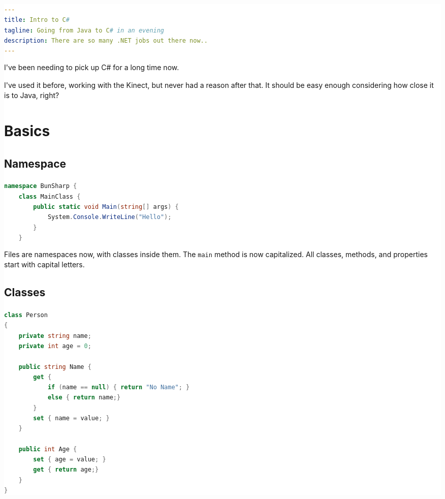 ```yaml
---
title: Intro to C#
tagline: Going from Java to C# in an evening
description: There are so many .NET jobs out there now..
---
```


I've been needing to pick up C# for a long time now.

I've used it before, working with the Kinect, but never had a reason after that. It should be easy enough considering how close it is to Java, right?

# Basics

## Namespace

~~~csharp
namespace BunSharp {
	class MainClass {
		public static void Main(string[] args) {
			System.Console.WriteLine("Hello");
		}
	}
~~~

Files are namespaces now, with classes inside them. The `main` method is now capitalized. All classes, methods, and properties start with capital letters.


## Classes

~~~csharp
class Person
{
	private string name;
	private int age = 0;

	public string Name {
		get {
			if (name == null) { return "No Name"; }
			else { return name;}
		}
		set { name = value; }
	}

	public int Age {
		set { age = value; }
		get { return age;}
	}
}
~~~
